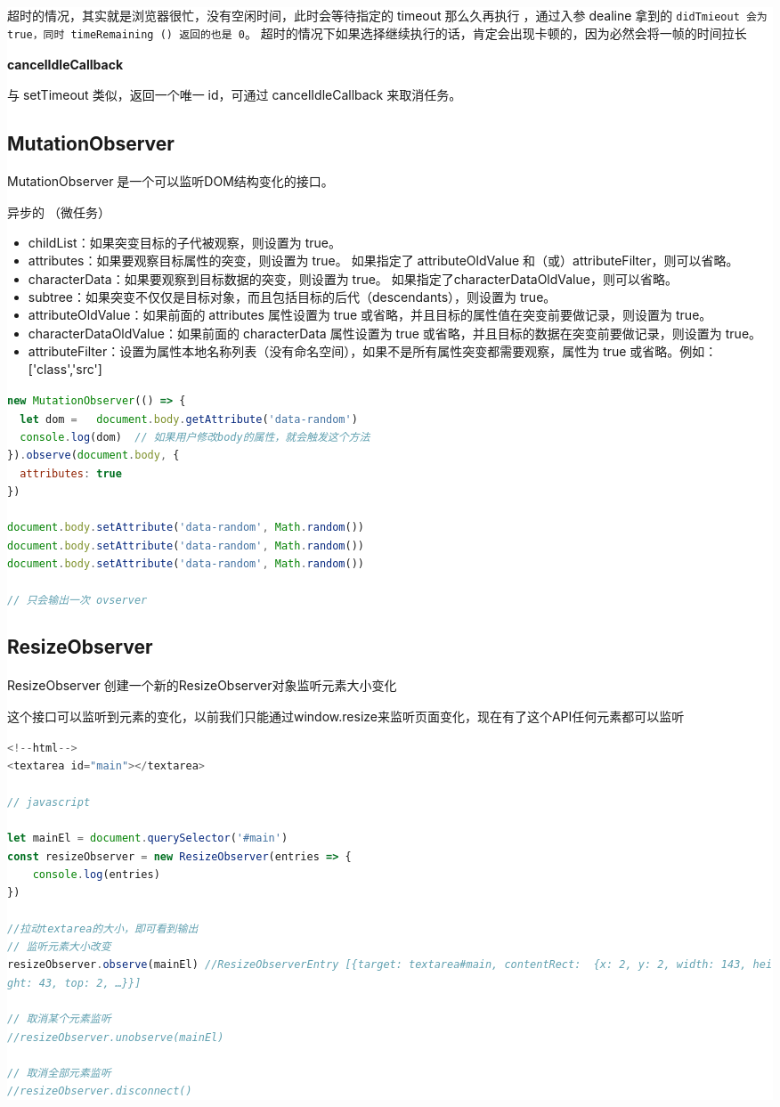 超时的情况，其实就是浏览器很忙，没有空闲时间，此时会等待指定的 timeout 那么久再执行
，通过入参 dealine 拿到的 `didTmieout 会为 true，同时 timeRemaining () 返回的也是 0`。
超时的情况下如果选择继续执行的话，肯定会出现卡顿的，因为必然会将一帧的时间拉长

**cancelIdleCallback**

与 setTimeout 类似，返回一个唯一 id，可通过 cancelIdleCallback 来取消任务。

## MutationObserver

MutationObserver 是一个可以监听DOM结构变化的接口。

异步的 （微任务）

- childList：如果突变目标的子代被观察，则设置为 true。
- attributes：如果要观察目标属性的突变，则设置为 true。 如果指定了 attributeOldValue 和（或）attributeFilter，则可以省略。
- characterData：如果要观察到目标数据的突变，则设置为 true。 如果指定了characterDataOldValue，则可以省略。
- subtree：如果突变不仅仅是目标对象，而且包括目标的后代（descendants），则设置为 true。
- attributeOldValue：如果前面的 attributes 属性设置为 true 或省略，并且目标的属性值在突变前要做记录，则设置为 true。
- characterDataOldValue：如果前面的 characterData 属性设置为 true 或省略，并且目标的数据在突变前要做记录，则设置为 true。
- attributeFilter：设置为属性本地名称列表（没有命名空间），如果不是所有属性突变都需要观察，属性为 true 或省略。例如：['class','src']

```javascript
new MutationObserver(() => {
  let dom =   document.body.getAttribute('data-random')
  console.log(dom)  // 如果用户修改body的属性，就会触发这个方法
}).observe(document.body, {
  attributes: true
})

document.body.setAttribute('data-random', Math.random())
document.body.setAttribute('data-random', Math.random())
document.body.setAttribute('data-random', Math.random())

// 只会输出一次 ovserver
```

## ResizeObserver

ResizeObserver 创建一个新的ResizeObserver对象监听元素大小变化

这个接口可以监听到元素的变化，以前我们只能通过window.resize来监听页面变化，现在有了这个API任何元素都可以监听

```javascript
<!--html-->
<textarea id="main"></textarea>

// javascript

let mainEl = document.querySelector('#main')
const resizeObserver = new ResizeObserver(entries => {
    console.log(entries)
})

//拉动textarea的大小，即可看到输出
// 监听元素大小改变
resizeObserver.observe(mainEl) //ResizeObserverEntry [{target: textarea#main, contentRect:  {x: 2, y: 2, width: 143, height: 43, top: 2, …}}]

// 取消某个元素监听
//resizeObserver.unobserve(mainEl)

// 取消全部元素监听
//resizeObserver.disconnect()
```


   [Symbol('name')]: '一斤代码',